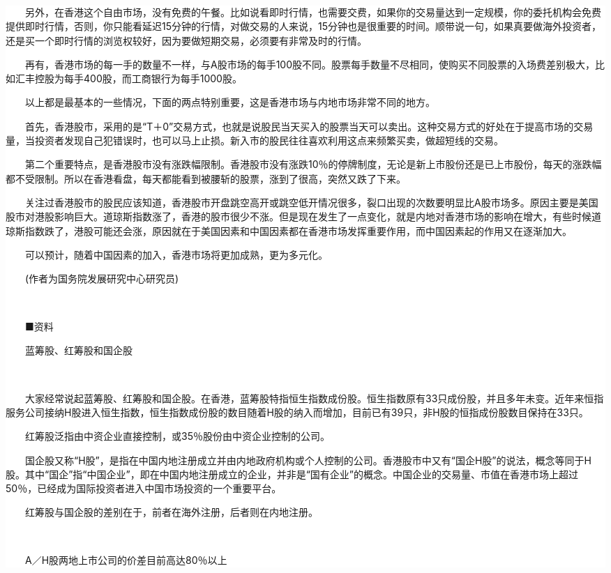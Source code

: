 　　另外，在香港这个自由市场，没有免费的午餐。比如说看即时行情，也需要交费，如果你的交易量达到一定规模，你的委托机构会免费提供即时行情，否则，你只能看延迟15分钟的行情，对做交易的人来说，15分钟也是很重要的时间。顺带说一句，如果真要做海外投资者，还是买一个即时行情的浏览权较好，因为要做短期交易，必须要有非常及时的行情。

　　再有，香港市场的每一手的数量不一样，与A股市场的每手100股不同。股票每手数量不尽相同，使购买不同股票的入场费差别极大，比如汇丰控股为每手400股，而工商银行为每手1000股。

　　以上都是最基本的一些情况，下面的两点特别重要，这是香港市场与内地市场非常不同的地方。

　　首先，香港股市，采用的是“T＋0”交易方式，也就是说股民当天买入的股票当天可以卖出。这种交易方式的好处在于提高市场的交易量，当投资者发现自己犯错误时，也可以马上止损。新入市的股民往往喜欢利用这点来频繁买卖，做超短线的交易。

　　第二个重要特点，是香港股市没有涨跌幅限制。香港股市没有涨跌10％的停牌制度，无论是新上市股份还是已上市股份，每天的涨跌幅都不受限制。所以在香港看盘，每天都能看到被腰斩的股票，涨到了很高，突然又跌了下来。

　　关注过香港股市的股民应该知道，香港股市开盘跳空高开或跳空低开情况很多，裂口出现的次数要明显比A股市场多。原因主要是美国股市对港股影响巨大。道琼斯指数涨了，香港的股市很少不涨。但是现在发生了一点变化，就是内地对香港市场的影响在增大，有些时候道琼斯指数跌了，港股可能还会涨，原因就在于美国因素和中国因素都在香港市场发挥重要作用，而中国因素起的作用又在逐渐加大。

　　可以预计，随着中国因素的加入，香港市场将更加成熟，更为多元化。

　　(作者为国务院发展研究中心研究员)　　

　　

　　■资料　　

　　蓝筹股、红筹股和国企股　　

　　

　　大家经常说起蓝筹股、红筹股和国企股。在香港，蓝筹股特指恒生指数成份股。恒生指数原有33只成份股，并且多年未变。近年来恒指服务公司接纳H股进入恒生指数，恒生指数成份股的数目随着H股的纳入而增加，目前已有39只，非H股的恒指成份股数目保持在33只。

　　红筹股泛指由中资企业直接控制，或35％股份由中资企业控制的公司。

　　国企股又称“H股”，是指在中国内地注册成立并由内地政府机构或个人控制的公司。香港股市中又有“国企H股”的说法，概念等同于H股。其中“国企”指“中国企业”，即在中国内地注册成立的企业，并非是“国有企业”的概念。中国企业的交易量、市值在香港市场上超过50％，已经成为国际投资者进入中国市场投资的一个重要平台。

　　红筹股与国企股的差别在于，前者在海外注册，后者则在内地注册。

　　　　

　　A／H股两地上市公司的价差目前高达80％以上

 

